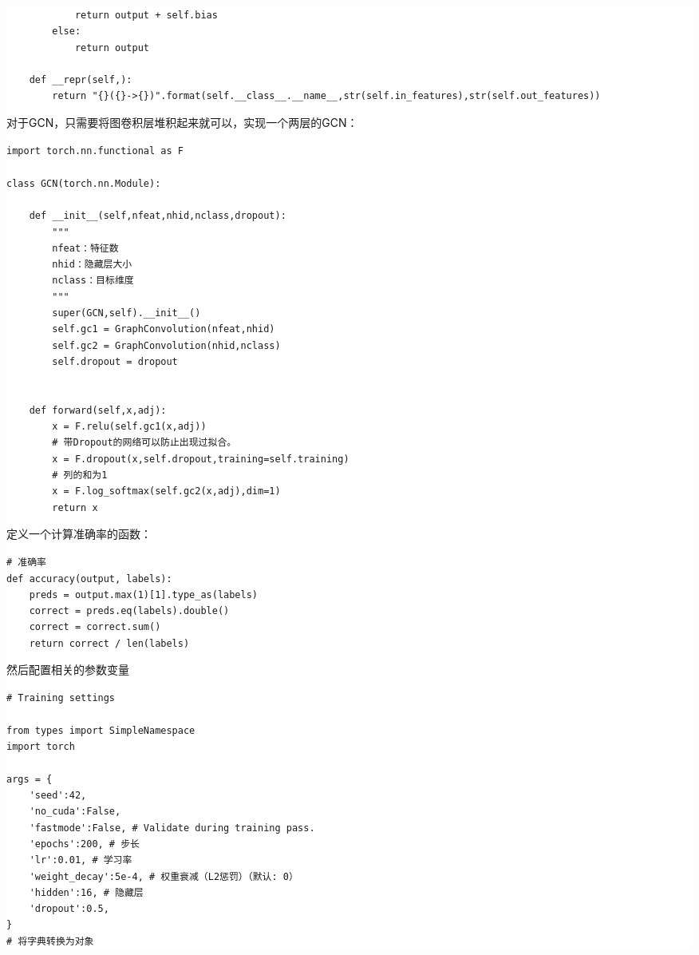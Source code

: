 ```
            return output + self.bias
        else:
            return output
        
    def __repr(self,):
        return "{}({}->{})".format(self.__class__.__name__,str(self.in_features),str(self.out_features)) 
```

对于GCN，只需要将图卷积层堆积起来就可以，实现一个两层的GCN：

```
import torch.nn.functional as F

class GCN(torch.nn.Module):
    
    def __init__(self,nfeat,nhid,nclass,dropout):
        """
        nfeat：特征数
        nhid：隐藏层大小
        nclass：目标维度
        """
        super(GCN,self).__init__()
        self.gc1 = GraphConvolution(nfeat,nhid)
        self.gc2 = GraphConvolution(nhid,nclass)
        self.dropout = dropout
        
        
    def forward(self,x,adj):
        x = F.relu(self.gc1(x,adj))
        # 带Dropout的网络可以防止出现过拟合。
        x = F.dropout(x,self.dropout,training=self.training)
        # 列的和为1
        x = F.log_softmax(self.gc2(x,adj),dim=1)
        return x
```

定义一个计算准确率的函数：

```
# 准确率
def accuracy(output, labels):
    preds = output.max(1)[1].type_as(labels)
    correct = preds.eq(labels).double()
    correct = correct.sum()
    return correct / len(labels)
```

然后配置相关的参数变量

```
# Training settings

from types import SimpleNamespace
import torch

args = {
    'seed':42,
    'no_cuda':False,
    'fastmode':False, # Validate during training pass.
    'epochs':200, # 步长
    'lr':0.01, # 学习率
    'weight_decay':5e-4, # 权重衰减（L2惩罚）（默认: 0）
    'hidden':16, # 隐藏层
    'dropout':0.5,
}
# 将字典转换为对象
```